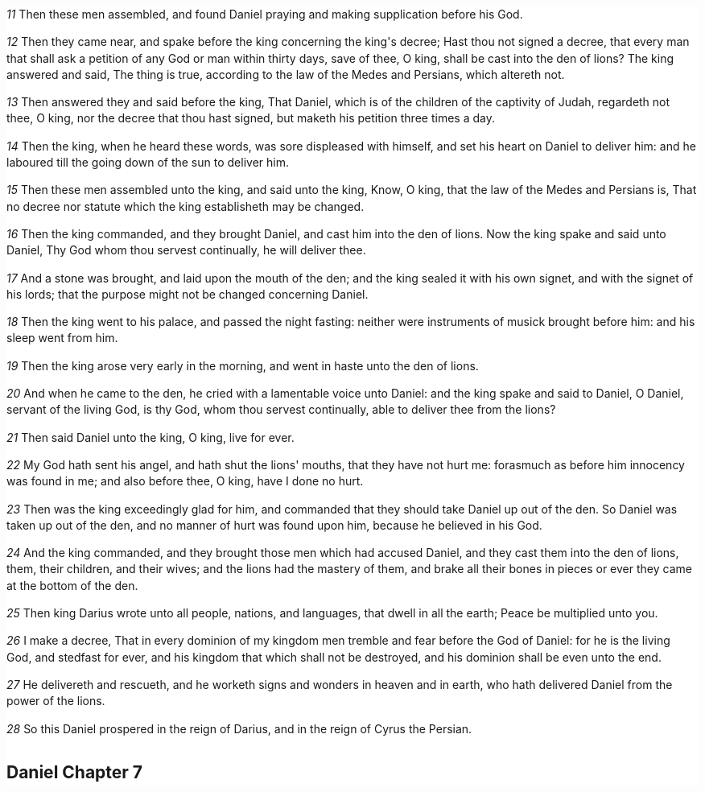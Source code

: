 *11* Then these men assembled, and found Daniel praying and making supplication before his God.

*12* Then they came near, and spake before the king concerning the king's decree; Hast thou not signed a decree, that every man that shall ask a petition of any God or man within thirty days, save of thee, O king, shall be cast into the den of lions? The king answered and said, The thing is true, according to the law of the Medes and Persians, which altereth not.

*13* Then answered they and said before the king, That Daniel, which is of the children of the captivity of Judah, regardeth not thee, O king, nor the decree that thou hast signed, but maketh his petition three times a day.

*14* Then the king, when he heard these words, was sore displeased with himself, and set his heart on Daniel to deliver him: and he laboured till the going down of the sun to deliver him.

*15* Then these men assembled unto the king, and said unto the king, Know, O king, that the law of the Medes and Persians is, That no decree nor statute which the king establisheth may be changed.

*16* Then the king commanded, and they brought Daniel, and cast him into the den of lions. Now the king spake and said unto Daniel, Thy God whom thou servest continually, he will deliver thee.

*17* And a stone was brought, and laid upon the mouth of the den; and the king sealed it with his own signet, and with the signet of his lords; that the purpose might not be changed concerning Daniel.

*18* Then the king went to his palace, and passed the night fasting: neither were instruments of musick brought before him: and his sleep went from him.

*19* Then the king arose very early in the morning, and went in haste unto the den of lions.

*20* And when he came to the den, he cried with a lamentable voice unto Daniel: and the king spake and said to Daniel, O Daniel, servant of the living God, is thy God, whom thou servest continually, able to deliver thee from the lions?

*21* Then said Daniel unto the king, O king, live for ever.

*22* My God hath sent his angel, and hath shut the lions' mouths, that they have not hurt me: forasmuch as before him innocency was found in me; and also before thee, O king, have I done no hurt.

*23* Then was the king exceedingly glad for him, and commanded that they should take Daniel up out of the den. So Daniel was taken up out of the den, and no manner of hurt was found upon him, because he believed in his God.

*24* And the king commanded, and they brought those men which had accused Daniel, and they cast them into the den of lions, them, their children, and their wives; and the lions had the mastery of them, and brake all their bones in pieces or ever they came at the bottom of the den.

*25* Then king Darius wrote unto all people, nations, and languages, that dwell in all the earth; Peace be multiplied unto you.

*26* I make a decree, That in every dominion of my kingdom men tremble and fear before the God of Daniel: for he is the living God, and stedfast for ever, and his kingdom that which shall not be destroyed, and his dominion shall be even unto the end.

*27* He delivereth and rescueth, and he worketh signs and wonders in heaven and in earth, who hath delivered Daniel from the power of the lions.

*28* So this Daniel prospered in the reign of Darius, and in the reign of Cyrus the Persian.


## Daniel Chapter 7
